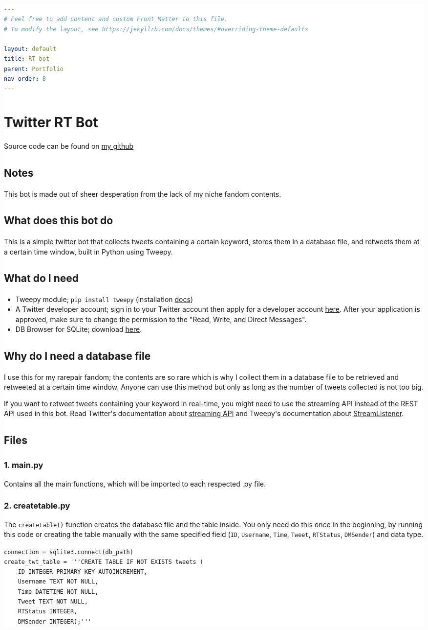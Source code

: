 ```yaml
---
# Feel free to add content and custom Front Matter to this file.
# To modify the layout, see https://jekyllrb.com/docs/themes/#overriding-theme-defaults

layout: default
title: RT bot
parent: Portfolio
nav_order: 8
---
```


# Twitter RT Bot

Source code can be found on [my github](https://github.com/azukacchi/DKMKbot)

## Notes
This bot is made out of sheer desperation from the lack of my niche fandom contents.

## What does this bot do
This is a simple twitter bot that collects tweets containing a certain keyword, stores them in a database file, and retweets them at a certain time window, built in Python using Tweepy.

## What do I need
- Tweepy module; `pip install tweepy` (installation <a href="https://tweepy.readthedocs.io/en/latest/install.html">docs</a>)
- A Twitter developer account; sign in to your Twitter account then apply for a developer account <a href="https://developer.twitter.com/en/apply-for-access">here</a>. After your application is approved, make sure to change the permission to the "Read, Write, and Direct Messages".
- DB Browser for SQLite; download <a href="https://sqlitebrowser.org/dl/">here</a>.


## Why do I need a database file
I use this for my rarepair fandom; the contents are so rare which is why I collect them in a database file to be retrieved and retweeted at a certain time window. Anyone can use this method but only as long as the number of tweets collected is not too big. 

If you want to retweet tweets containing your keyword in real-time, you might need to use the streaming API instead of the REST API used in this bot. Read Twitter's documentation about <a href="https://developer.twitter.com/en/docs/twitter-api/v1/tweets/filter-realtime/overview">streaming API</a> and Tweepy's documentation about <a href="https://tweepy.readthedocs.io/en/latest/streaming_how_to.html">StreamListener</a>.

## Files
### 1. main.py
Contains all the main functions, which will be imported to each respected .py file.
### 2. createtable.py
The `createtable()` function creates the database file and the table inside. You only need do this once in the beginning, by running this code or creating the table manually with the same specified field (`ID`, `Username`, `Time`, `Tweet`, `RTStatus`, `DMSender`) and data type.
```
connection = sqlite3.connect(db_path)
create_twt_table = '''CREATE TABLE IF NOT EXISTS tweets (
    ID INTEGER PRIMARY KEY AUTOINCREMENT,
    Username TEXT NOT NULL,
    Time DATETIME NOT NULL,
    Tweet TEXT NOT NULL,
    RTStatus INTEGER,
    DMSender INTEGER);'''
```